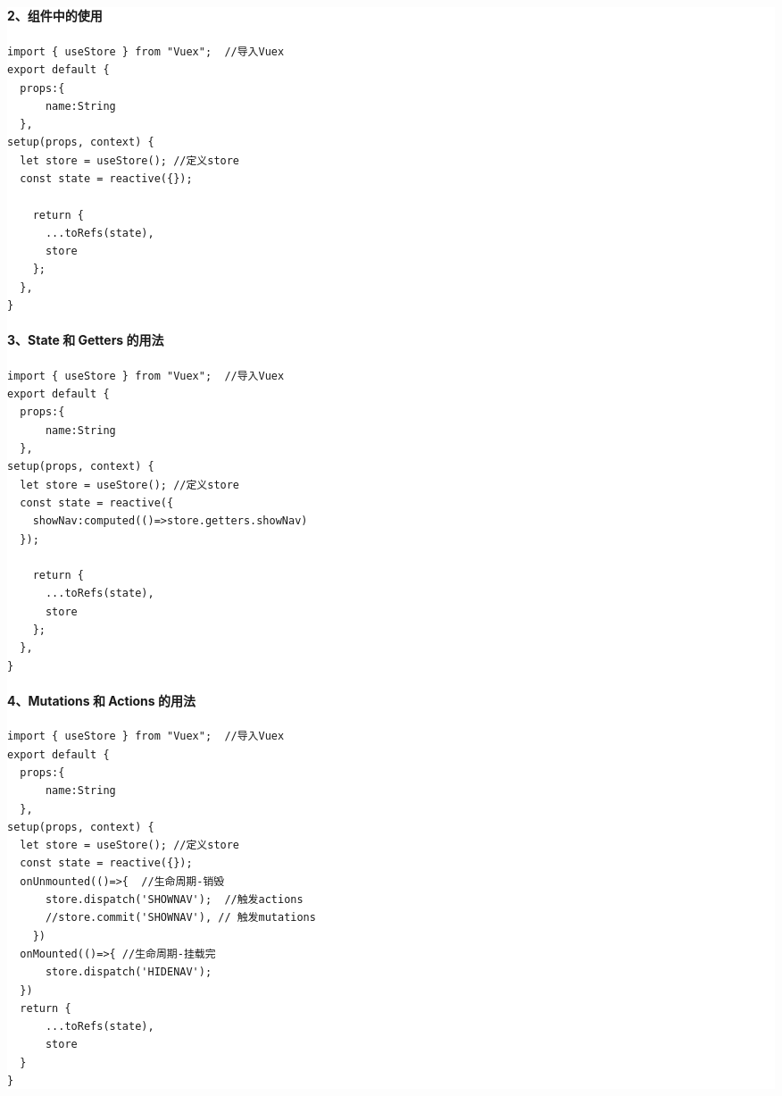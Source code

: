 #### 2、组件中的使用

```
import { useStore } from "Vuex";  //导入Vuex
export default {
  props:{
      name:String
  },
setup(props, context) {
  let store = useStore(); //定义store
  const state = reactive({});

    return {
      ...toRefs(state),
      store
    };
  },
}
```

####  3、State 和 Getters 的用法

```
import { useStore } from "Vuex";  //导入Vuex
export default {
  props:{
      name:String
  },
setup(props, context) {
  let store = useStore(); //定义store
  const state = reactive({
  	showNav:computed(()=>store.getters.showNav)
  });

    return {
      ...toRefs(state),
      store
    };
  },
}
```

#### 4、Mutations 和 Actions 的用法

```
import { useStore } from "Vuex";  //导入Vuex
export default {
  props:{
      name:String
  },
setup(props, context) {
  let store = useStore(); //定义store
  const state = reactive({});
  onUnmounted(()=>{  //生命周期-销毁
      store.dispatch('SHOWNAV');  //触发actions
      //store.commit('SHOWNAV'), // 触发mutations
    })
  onMounted(()=>{ //生命周期-挂载完
      store.dispatch('HIDENAV');
  })
  return {
      ...toRefs(state),
      store
  }
}
```